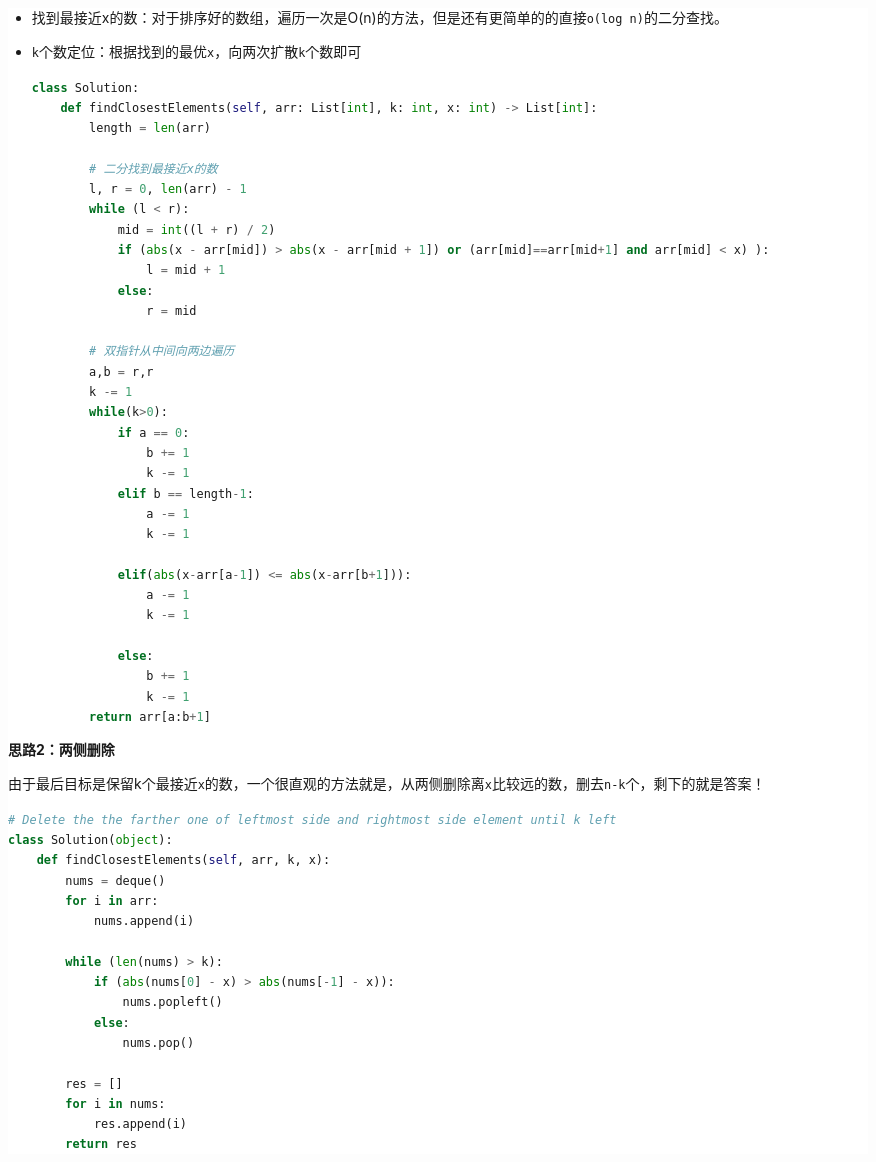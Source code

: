 - 找到最接近x的数：对于排序好的数组，遍历一次是O(n)的方法，但是还有更简单的的直接`o(log n)`的二分查找。

- `k`个数定位：根据找到的最优`x`，向两次扩散`k`个数即可

  ```python
  class Solution:
      def findClosestElements(self, arr: List[int], k: int, x: int) -> List[int]:
          length = len(arr)
  
          # 二分找到最接近x的数
          l, r = 0, len(arr) - 1
          while (l < r):
              mid = int((l + r) / 2)
              if (abs(x - arr[mid]) > abs(x - arr[mid + 1]) or (arr[mid]==arr[mid+1] and arr[mid] < x) ):
                  l = mid + 1
              else:
                  r = mid
  
          # 双指针从中间向两边遍历
          a,b = r,r
          k -= 1
          while(k>0):
              if a == 0:
                  b += 1
                  k -= 1
              elif b == length-1:
                  a -= 1
                  k -= 1
  
              elif(abs(x-arr[a-1]) <= abs(x-arr[b+1])):
                  a -= 1
                  k -= 1
  
              else:
                  b += 1
                  k -= 1
          return arr[a:b+1]
  ```

**思路2：两侧删除**

由于最后目标是保留k个最接近`x`的数，一个很直观的方法就是，从两侧删除离`x`比较远的数，删去`n-k`个，剩下的就是答案！

```python
# Delete the the farther one of leftmost side and rightmost side element until k left
class Solution(object):
    def findClosestElements(self, arr, k, x):
        nums = deque()
        for i in arr:
            nums.append(i)

        while (len(nums) > k):
            if (abs(nums[0] - x) > abs(nums[-1] - x)):
                nums.popleft()
            else:
                nums.pop()

        res = []
        for i in nums:
            res.append(i) 
        return res
```
